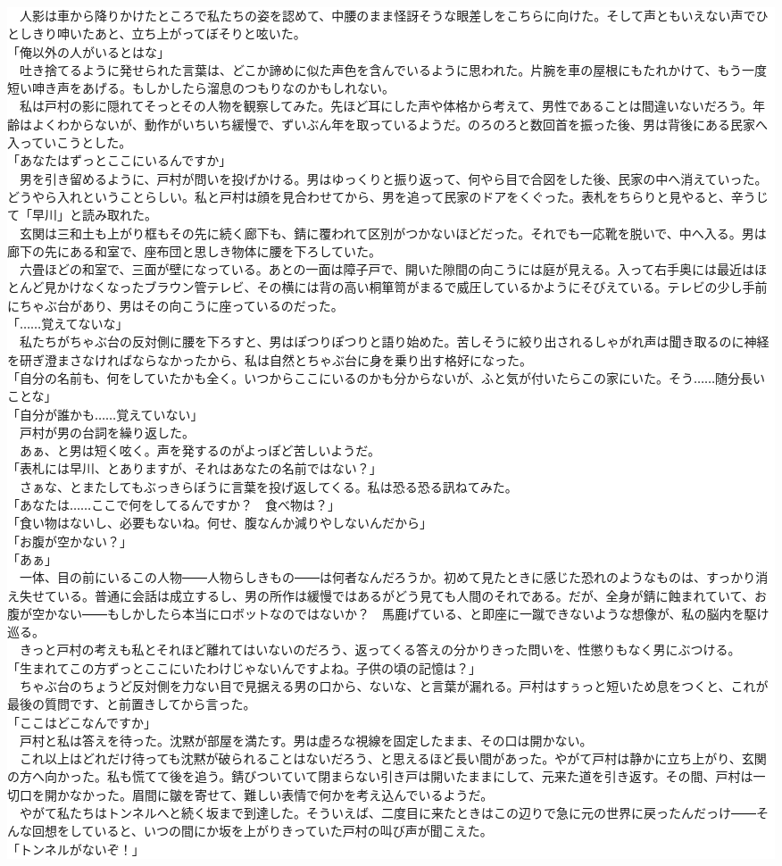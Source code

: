 　人影は車から降りかけたところで私たちの姿を認めて、中腰のまま怪訝そうな眼差しをこちらに向けた。そして声ともいえない声でひとしきり呻いたあと、立ち上がってぼそりと呟いた。
<br>
「俺以外の人がいるとはな」
<br>
　吐き捨てるように発せられた言葉は、どこか諦めに似た声色を含んでいるように思われた。片腕を車の屋根にもたれかけて、もう一度短い呻き声をあげる。もしかしたら溜息のつもりなのかもしれない。
<br>
　私は戸村の影に隠れてそっとその人物を観察してみた。先ほど耳にした声や体格から考えて、男性であることは間違いないだろう。年齢はよくわからないが、動作がいちいち緩慢で、ずいぶん年を取っているようだ。のろのろと数回首を振った後、男は背後にある民家へ入っていこうとした。
<br>
「あなたはずっとここにいるんですか」
<br>
　男を引き留めるように、戸村が問いを投げかける。男はゆっくりと振り返って、何やら目で合図をした後、民家の中へ消えていった。どうやら入れということらしい。私と戸村は顔を見合わせてから、男を追って民家のドアをくぐった。表札をちらりと見やると、辛うじて「早川」と読み取れた。
<br>
　玄関は三和土も上がり框もその先に続く廊下も、錆に覆われて区別がつかないほどだった。それでも一応靴を脱いで、中へ入る。男は廊下の先にある和室で、座布団と思しき物体に腰を下ろしていた。
<br>
　六畳ほどの和室で、三面が壁になっている。あとの一面は障子戸で、開いた隙間の向こうには庭が見える。入って右手奥には最近はほとんど見かけなくなったブラウン管テレビ、その横には背の高い桐箪笥がまるで威圧しているかようにそびえている。テレビの少し手前にちゃぶ台があり、男はその向こうに座っているのだった。
<br>
「……覚えてないな」
<br>
　私たちがちゃぶ台の反対側に腰を下ろすと、男はぽつりぽつりと語り始めた。苦しそうに絞り出されるしゃがれ声は聞き取るのに神経を研ぎ澄まさなければならなかったから、私は自然とちゃぶ台に身を乗り出す格好になった。
<br>
「自分の名前も、何をしていたかも全く。いつからここにいるのかも分からないが、ふと気が付いたらこの家にいた。そう……随分長いことな」
<br>
「自分が誰かも……覚えていない」
<br>
　戸村が男の台詞を繰り返した。
<br>
　あぁ、と男は短く呟く。声を発するのがよっぽど苦しいようだ。
<br>
「表札には早川、とありますが、それはあなたの名前ではない？」
<br>
　さぁな、とまたしてもぶっきらぼうに言葉を投げ返してくる。私は恐る恐る訊ねてみた。
<br>
「あなたは……ここで何をしてるんですか？　食べ物は？」
<br>
「食い物はないし、必要もないね。何せ、腹なんか減りやしないんだから」
<br>
「お腹が空かない？」
<br>
「あぁ」
<br>
　一体、目の前にいるこの人物――人物らしきもの――は何者なんだろうか。初めて見たときに感じた恐れのようなものは、すっかり消え失せている。普通に会話は成立するし、男の所作は緩慢ではあるがどう見ても人間のそれである。だが、全身が錆に蝕まれていて、お腹が空かない――もしかしたら本当にロボットなのではないか？　馬鹿げている、と即座に一蹴できないような想像が、私の脳内を駆け巡る。
<br>
　きっと戸村の考えも私とそれほど離れてはいないのだろう、返ってくる答えの分かりきった問いを、性懲りもなく男にぶつける。
<br>
「生まれてこの方ずっとここにいたわけじゃないんですよね。子供の頃の記憶は？」
<br>
　ちゃぶ台のちょうど反対側を力ない目で見据える男の口から、ないな、と言葉が漏れる。戸村はすぅっと短いため息をつくと、これが最後の質問です、と前置きしてから言った。
<br>
「ここはどこなんですか」
<br>
　戸村と私は答えを待った。沈黙が部屋を満たす。男は虚ろな視線を固定したまま、その口は開かない。
<br>
　これ以上はどれだけ待っても沈黙が破られることはないだろう、と思えるほど長い間があった。やがて戸村は静かに立ち上がり、玄関の方へ向かった。私も慌てて後を追う。錆びついていて閉まらない引き戸は開いたままにして、元来た道を引き返す。その間、戸村は一切口を開かなかった。眉間に皺を寄せて、難しい表情で何かを考え込んでいるようだ。
<br>
　やがて私たちはトンネルへと続く坂まで到達した。そういえば、二度目に来たときはこの辺りで急に元の世界に戻ったんだっけ――そんな回想をしていると、いつの間にか坂を上がりきっていた戸村の叫び声が聞こえた。
<br>
「トンネルがないぞ！」
<br>